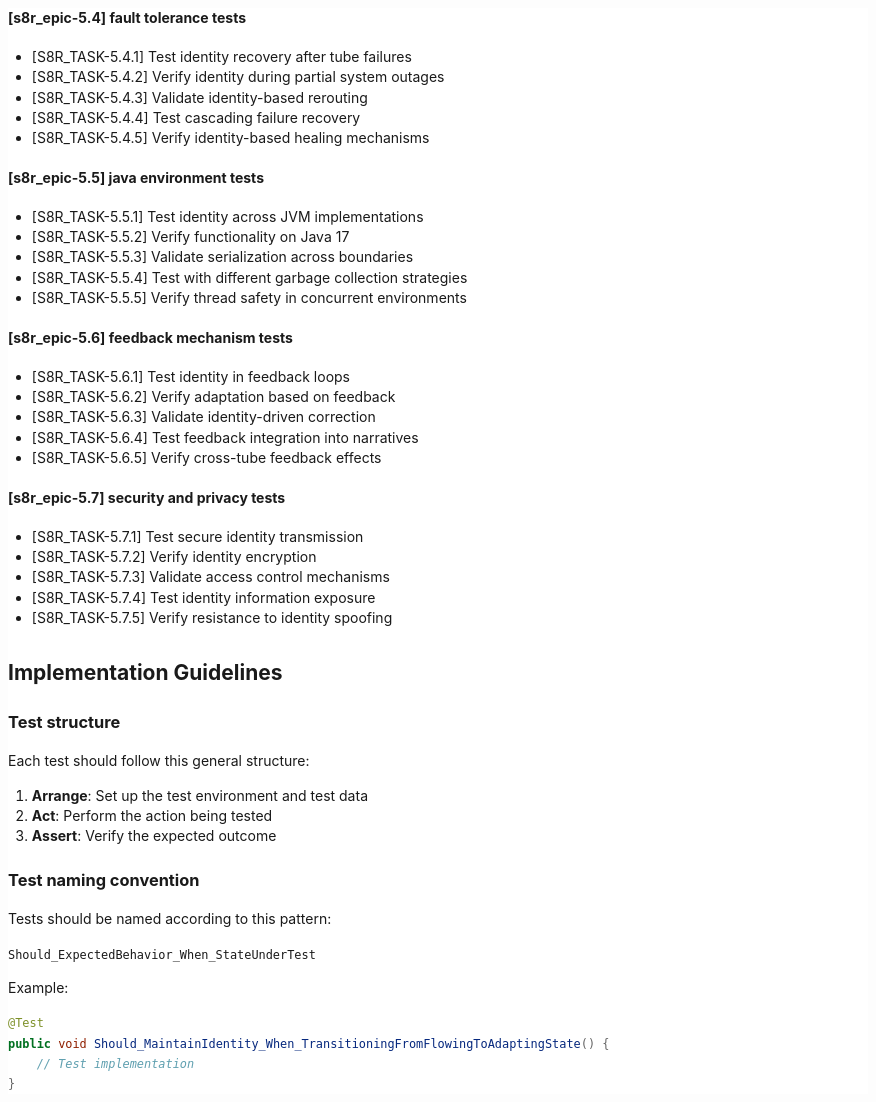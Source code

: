 #### [s8r_epic-5.4] fault tolerance tests

- [S8R_TASK-5.4.1] Test identity recovery after tube failures
- [S8R_TASK-5.4.2] Verify identity during partial system outages
- [S8R_TASK-5.4.3] Validate identity-based rerouting
- [S8R_TASK-5.4.4] Test cascading failure recovery
- [S8R_TASK-5.4.5] Verify identity-based healing mechanisms

#### [s8r_epic-5.5] java environment tests

- [S8R_TASK-5.5.1] Test identity across JVM implementations
- [S8R_TASK-5.5.2] Verify functionality on Java 17
- [S8R_TASK-5.5.3] Validate serialization across boundaries
- [S8R_TASK-5.5.4] Test with different garbage collection strategies
- [S8R_TASK-5.5.5] Verify thread safety in concurrent environments

#### [s8r_epic-5.6] feedback mechanism tests

- [S8R_TASK-5.6.1] Test identity in feedback loops
- [S8R_TASK-5.6.2] Verify adaptation based on feedback
- [S8R_TASK-5.6.3] Validate identity-driven correction
- [S8R_TASK-5.6.4] Test feedback integration into narratives
- [S8R_TASK-5.6.5] Verify cross-tube feedback effects

#### [s8r_epic-5.7] security and privacy tests

- [S8R_TASK-5.7.1] Test secure identity transmission
- [S8R_TASK-5.7.2] Verify identity encryption
- [S8R_TASK-5.7.3] Validate access control mechanisms
- [S8R_TASK-5.7.4] Test identity information exposure
- [S8R_TASK-5.7.5] Verify resistance to identity spoofing

## Implementation Guidelines

### Test structure

Each test should follow this general structure:
1. **Arrange**: Set up the test environment and test data
2. **Act**: Perform the action being tested
3. **Assert**: Verify the expected outcome

### Test naming convention

Tests should be named according to this pattern:

```
Should_ExpectedBehavior_When_StateUnderTest
```

Example:

```java
@Test
public void Should_MaintainIdentity_When_TransitioningFromFlowingToAdaptingState() {
    // Test implementation
}
```
